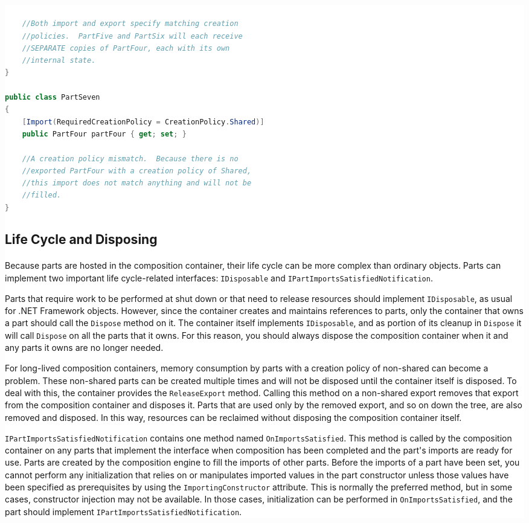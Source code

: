 ```csharp

    //Both import and export specify matching creation
    //policies.  PartFive and PartSix will each receive
    //SEPARATE copies of PartFour, each with its own
    //internal state.
}

public class PartSeven
{
    [Import(RequiredCreationPolicy = CreationPolicy.Shared)]
    public PartFour partFour { get; set; }

    //A creation policy mismatch.  Because there is no
    //exported PartFour with a creation policy of Shared,
    //this import does not match anything and will not be
    //filled.
}
```

<a name="life_cycle_and_disposing"></a>

## Life Cycle and Disposing

Because parts are hosted in the composition container, their life cycle can be more complex than ordinary objects. Parts can implement two important life cycle-related interfaces: `IDisposable` and `IPartImportsSatisfiedNotification`.

Parts that require work to be performed at shut down or that need to release resources should implement `IDisposable`, as usual for .NET Framework objects. However, since the container creates and maintains references to parts, only the container that owns a part should call the `Dispose` method on it. The container itself implements `IDisposable`, and as portion of its cleanup in `Dispose` it will call `Dispose` on all the parts that it owns. For this reason, you should always dispose the composition container when it and any parts it owns are no longer needed.

For long-lived composition containers, memory consumption by parts with a creation policy of non-shared can become a problem. These non-shared parts can be created multiple times and will not be disposed until the container itself is disposed. To deal with this, the container provides the `ReleaseExport` method. Calling this method on a non-shared export removes that export from the composition container and disposes it. Parts that are used only by the removed export, and so on down the tree, are also removed and disposed. In this way, resources can be reclaimed without disposing the composition container itself.

`IPartImportsSatisfiedNotification` contains one method named `OnImportsSatisfied`. This method is called by the composition container on any parts that implement the interface when composition has been completed and the part's imports are ready for use. Parts are created by the composition engine to fill the imports of other parts. Before the imports of a part have been set, you cannot perform any initialization that relies on or manipulates imported values in the part constructor unless those values have been specified as prerequisites by using the `ImportingConstructor` attribute. This is normally the preferred method, but in some cases, constructor injection may not be available. In those cases, initialization can be performed in `OnImportsSatisfied`, and the part should implement `IPartImportsSatisfiedNotification`.
